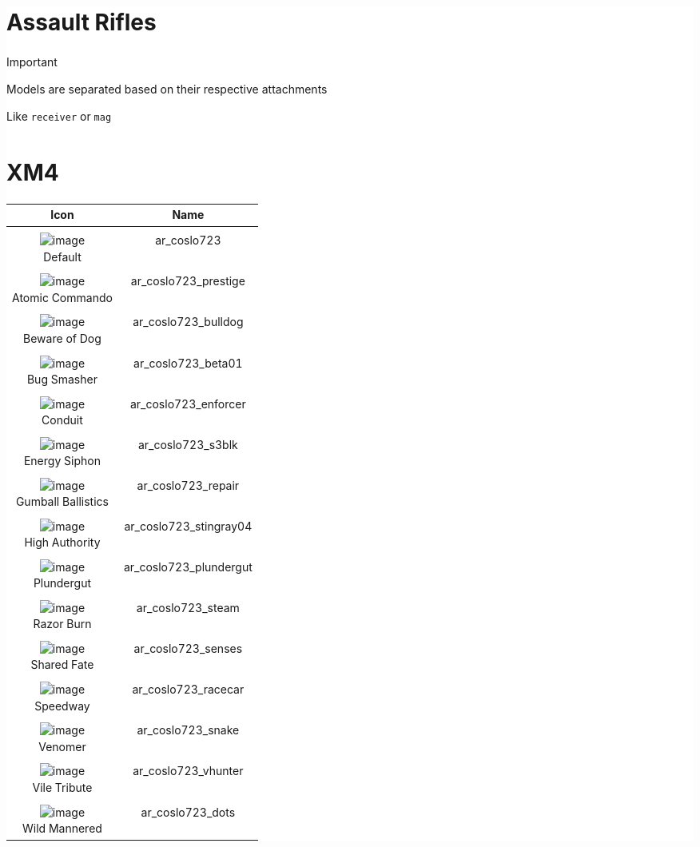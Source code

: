 # Assault Rifles

> [!IMPORTANT]
> Models are separated based on their respective attachments
>
> Like `receiver` or `mag`



# XM4

| Icon | Name |
| :--: | :--: | 
| | | | | 
![image](https://github.com/user-attachments/assets/9b8e3f07-acd5-4c0e-8c07-efd97136c155)<br> Default | ar_coslo723 | 
| | | | | 
![image](https://github.com/user-attachments/assets/b0a938ba-2ccb-422c-9e54-51ee7c0d431a)<br> Atomic Commando  | ar_coslo723_prestige | 
| | | | | 
![image](https://github.com/user-attachments/assets/b1bd6b77-f448-40b7-b65a-ec038dcbf5de)<br> Beware of Dog | ar_coslo723_bulldog | 
| | | | | 
![image](https://github.com/user-attachments/assets/f8e03fb6-ebcd-45d6-8aea-7148319ecfbf)<br> Bug Smasher | ar_coslo723_beta01 | 
| | | | | 
![image](https://github.com/user-attachments/assets/ac038f4a-f672-47e5-bdb7-2a3068051979)<br> Conduit | ar_coslo723_enforcer | 
| | | | | 
![image](https://github.com/user-attachments/assets/f2f4f366-0faa-49b7-931c-b43469284d9f)<br> Energy Siphon | ar_coslo723_s3blk | 
| | | | | 
![image](https://github.com/user-attachments/assets/d06e1e02-b20f-461e-b101-6e87c4dc565d)<br> Gumball Ballistics | ar_coslo723_repair | 
| | | | | 
![image](https://github.com/user-attachments/assets/8a281126-958b-46fc-b4dd-931f4ca1f770)<br> High Authority | ar_coslo723_stingray04 | 
| | | | | 
![image](https://github.com/user-attachments/assets/610f48b5-e23a-49b8-ae17-91a71ac8e416)<br> Plundergut | ar_coslo723_plundergut | 
| | | | | 
![image](https://github.com/user-attachments/assets/06fc844e-0f54-40d5-9a68-d5e647341d62)<br> Razor Burn | ar_coslo723_steam | 
| | | | | 
![image](https://github.com/user-attachments/assets/95b15dd5-f596-49ec-8a2e-4489064f435c)<br> Shared Fate | ar_coslo723_senses | 
| | | | | 
![image](https://github.com/user-attachments/assets/f8502ef5-5326-4065-953a-123170ac261f)<br> Speedway | ar_coslo723_racecar | 
| | | | | 
![image](https://github.com/user-attachments/assets/df1176e6-3640-4883-a5bb-0fcdebe2c01d)<br> Venomer | ar_coslo723_snake | 
| | | | | 
![image](https://github.com/user-attachments/assets/8035560c-1cf6-4793-863e-9ec57b31630b)<br> Vile Tribute | ar_coslo723_vhunter | 
| | | | | 
![image](https://github.com/user-attachments/assets/05c75d09-ea91-4565-baff-35721fc5276e)<br> Wild Mannered | ar_coslo723_dots | 